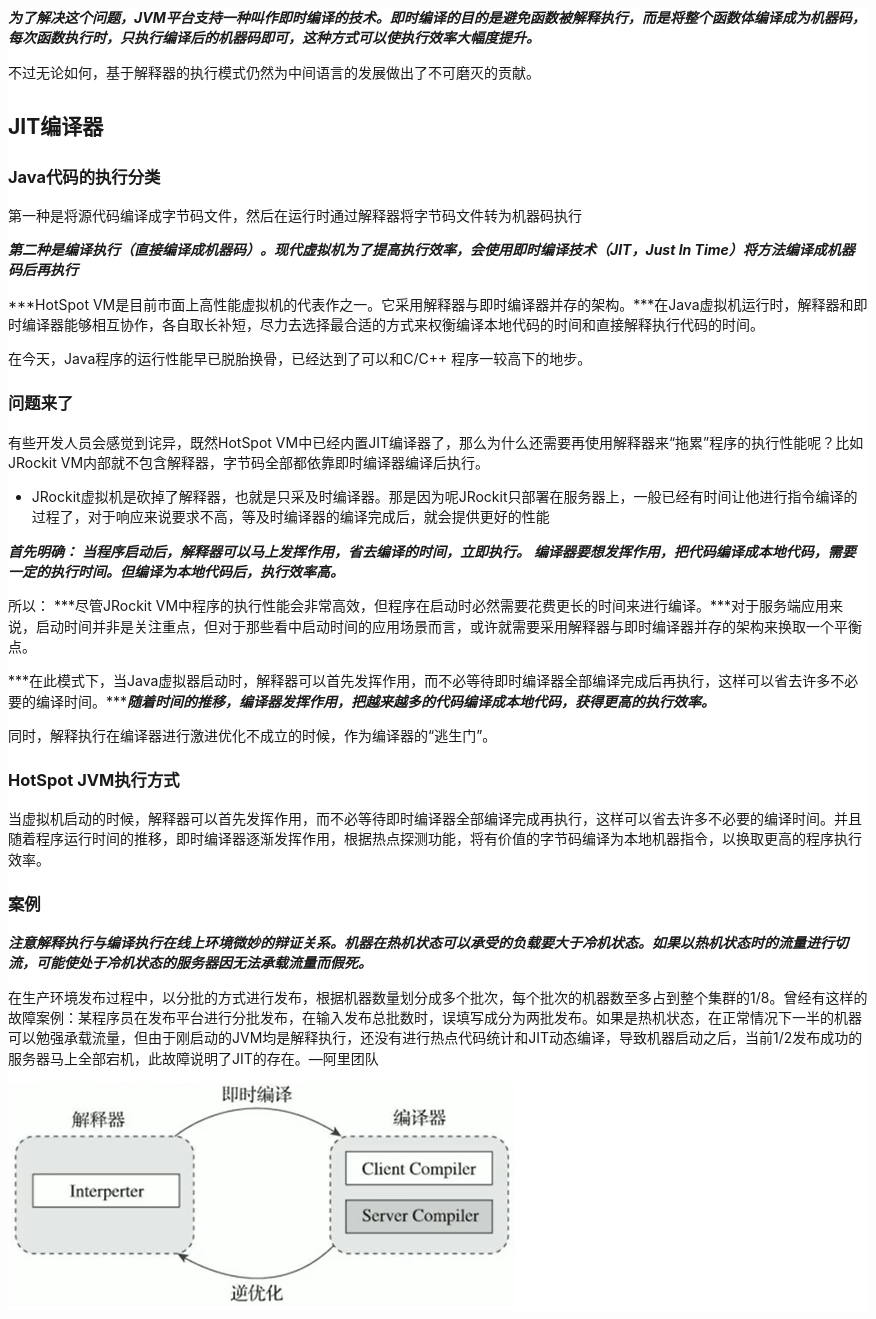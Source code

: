 ***为了解决这个问题，JVM平台支持一种叫作即时编译的技术。即时编译的目的是避免函数被解释执行，而是将整个函数体编译成为机器码，每次函数执行时，只执行编译后的机器码即可，这种方式可以使执行效率大幅度提升。***

不过无论如何，基于解释器的执行模式仍然为中间语言的发展做出了不可磨灭的贡献。

## JIT编译器

### Java代码的执行分类

第一种是将源代码编译成字节码文件，然后在运行时通过解释器将字节码文件转为机器码执行

***第二种是编译执行（直接编译成机器码）。现代虚拟机为了提高执行效率，会使用即时编译技术（JIT，Just In Time）将方法编译成机器码后再执行***

***HotSpot VM是目前市面上高性能虚拟机的代表作之一。它采用解释器与即时编译器并存的架构。***在Java虚拟机运行时，解释器和即时编译器能够相互协作，各自取长补短，尽力去选择最合适的方式来权衡编译本地代码的时间和直接解释执行代码的时间。

在今天，Java程序的运行性能早已脱胎换骨，已经达到了可以和C/C++ 程序一较高下的地步。

### 问题来了

有些开发人员会感觉到诧异，既然HotSpot VM中已经内置JIT编译器了，那么为什么还需要再使用解释器来“拖累”程序的执行性能呢？比如JRockit VM内部就不包含解释器，字节码全部都依靠即时编译器编译后执行。

- JRockit虚拟机是砍掉了解释器，也就是只采及时编译器。那是因为呢JRockit只部署在服务器上，一般已经有时间让他进行指令编译的过程了，对于响应来说要求不高，等及时编译器的编译完成后，就会提供更好的性能

***首先明确：***
***当程序启动后，解释器可以马上发挥作用，省去编译的时间，立即执行。***
***编译器要想发挥作用，把代码编译成本地代码，需要一定的执行时间。但编译为本地代码后，执行效率高。***

所以：
***尽管JRockit VM中程序的执行性能会非常高效，但程序在启动时必然需要花费更长的时间来进行编译。***对于服务端应用来说，启动时间并非是关注重点，但对于那些看中启动时间的应用场景而言，或许就需要采用解释器与即时编译器并存的架构来换取一个平衡点。

***在此模式下，当Java虚拟器启动时，解释器可以首先发挥作用，而不必等待即时编译器全部编译完成后再执行，这样可以省去许多不必要的编译时间。******随着时间的推移，编译器发挥作用，把越来越多的代码编译成本地代码，获得更高的执行效率。***

同时，解释执行在编译器进行激进优化不成立的时候，作为编译器的“逃生门”。

### HotSpot JVM执行方式

当虚拟机启动的时候，解释器可以首先发挥作用，而不必等待即时编译器全部编译完成再执行，这样可以省去许多不必要的编译时间。并且随着程序运行时间的推移，即时编译器逐渐发挥作用，根据热点探测功能，将有价值的字节码编译为本地机器指令，以换取更高的程序执行效率。

### 案例

***注意解释执行与编译执行在线上环境微妙的辩证关系。机器在热机状态可以承受的负载要大于冷机状态。如果以热机状态时的流量进行切流，可能使处于冷机状态的服务器因无法承载流量而假死。***

在生产环境发布过程中，以分批的方式进行发布，根据机器数量划分成多个批次，每个批次的机器数至多占到整个集群的1/8。曾经有这样的故障案例：某程序员在发布平台进行分批发布，在输入发布总批数时，误填写成分为两批发布。如果是热机状态，在正常情况下一半的机器可以勉强承载流量，但由于刚启动的JVM均是解释执行，还没有进行热点代码统计和JIT动态编译，导致机器启动之后，当前1/2发布成功的服务器马上全部宕机，此故障说明了JIT的存在。—阿里团队

![image-20200710095417462](/assets/imgs/image-20200710095417462.png)
